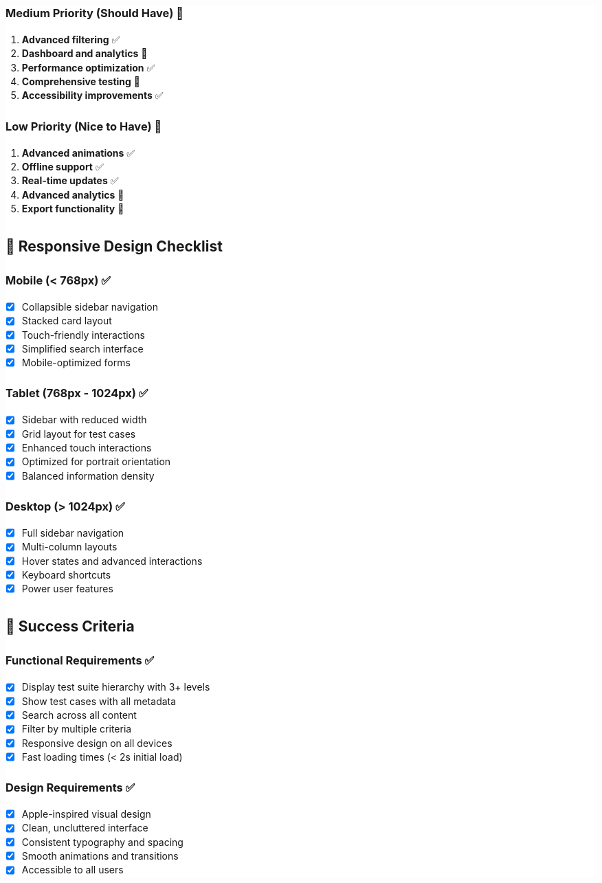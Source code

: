 ### **Medium Priority (Should Have)** 🔄
1. **Advanced filtering** ✅
2. **Dashboard and analytics** 🔄
3. **Performance optimization** ✅
4. **Comprehensive testing** 🔄
5. **Accessibility improvements** ✅

### **Low Priority (Nice to Have)** 🔄
1. **Advanced animations** ✅
2. **Offline support** ✅
3. **Real-time updates** ✅
4. **Advanced analytics** 🔄
5. **Export functionality** 🔄

## 📱 **Responsive Design Checklist**

### **Mobile (< 768px)** ✅
- [x] Collapsible sidebar navigation
- [x] Stacked card layout
- [x] Touch-friendly interactions
- [x] Simplified search interface
- [x] Mobile-optimized forms

### **Tablet (768px - 1024px)** ✅
- [x] Sidebar with reduced width
- [x] Grid layout for test cases
- [x] Enhanced touch interactions
- [x] Optimized for portrait orientation
- [x] Balanced information density

### **Desktop (> 1024px)** ✅
- [x] Full sidebar navigation
- [x] Multi-column layouts
- [x] Hover states and advanced interactions
- [x] Keyboard shortcuts
- [x] Power user features

## 🎯 **Success Criteria**

### **Functional Requirements** ✅
- [x] Display test suite hierarchy with 3+ levels
- [x] Show test cases with all metadata
- [x] Search across all content
- [x] Filter by multiple criteria
- [x] Responsive design on all devices
- [x] Fast loading times (< 2s initial load)

### **Design Requirements** ✅
- [x] Apple-inspired visual design
- [x] Clean, uncluttered interface
- [x] Consistent typography and spacing
- [x] Smooth animations and transitions
- [x] Accessible to all users
